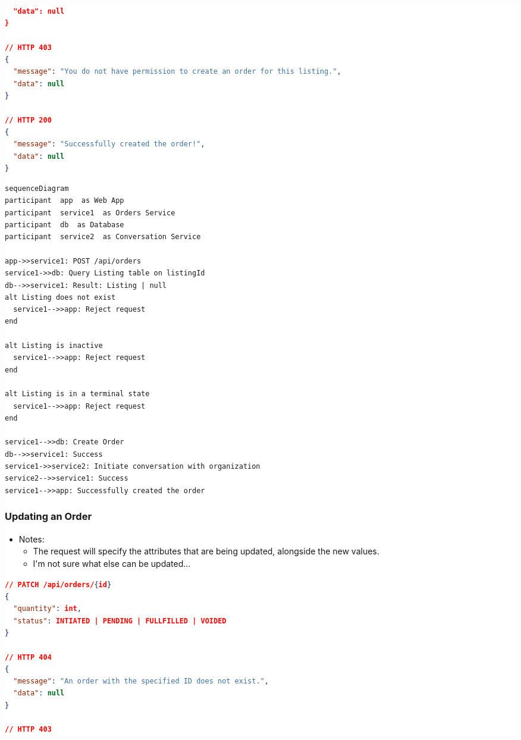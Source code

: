 ```json
  "data": null
}

// HTTP 403
{
  "message": "You do not have permission to create an order for this listing.",
  "data": null
}

// HTTP 200
{
  "message": "Successfully created the order!",
  "data": null
}
```

```mermaid
sequenceDiagram
participant  app  as Web App
participant  service1  as Orders Service
participant  db  as Database
participant  service2  as Conversation Service

app->>service1: POST /api/orders
service1->>db: Query Listing table on listingId
db-->>service1: Result: Listing | null
alt Listing does not exist
  service1-->>app: Reject request
end

alt Listing is inactive
  service1-->>app: Reject request
end

alt Listing is in a terminal state
  service1-->>app: Reject request
end

service1-->>db: Create Order
db-->>service1: Success
service1->>service2: Initiate conversation with organization
service2-->>service1: Success
service1-->>app: Successfully created the order
```

### Updating an Order

- Notes:
  - The request will specify the attributes that are being updated, alongside the new values.
  - I'm not sure what else can be updated...

```json
// PATCH /api/orders/{id}
{
  "quantity": int,
  "status": INTIATED | PENDING | FULLFILLED | VOIDED
}

// HTTP 404
{
  "message": "An order with the specified ID does not exist.",
  "data": null
}

// HTTP 403
```